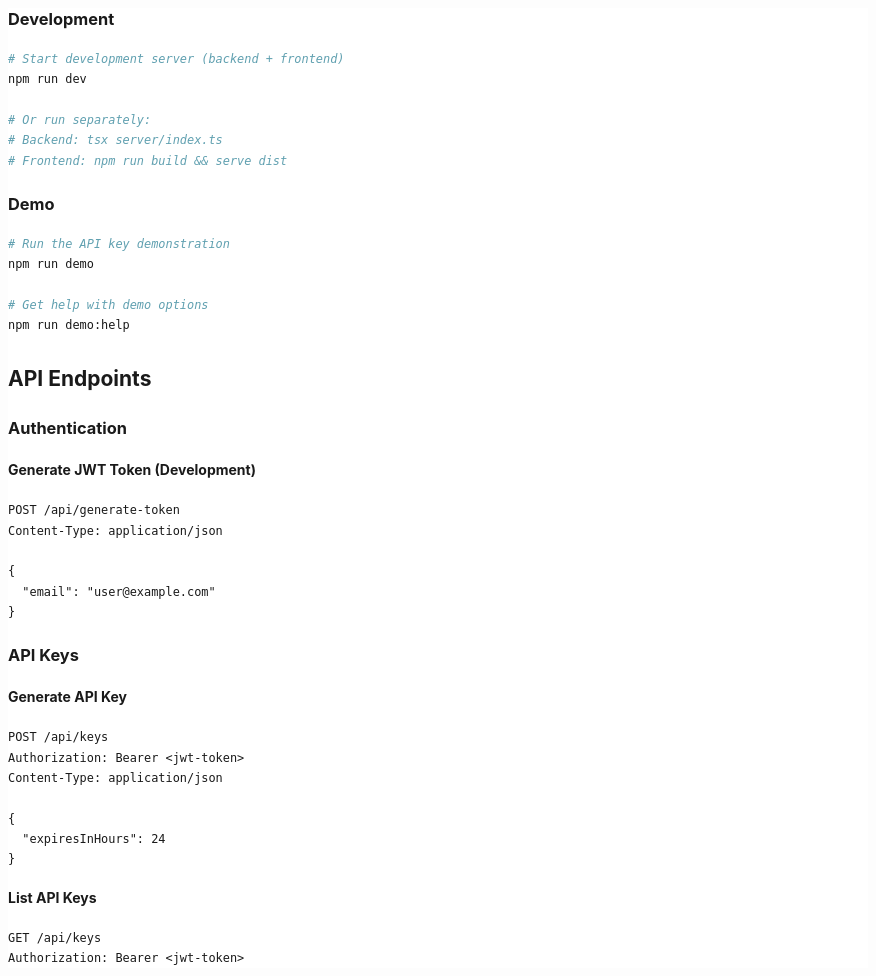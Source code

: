 ### Development

```bash
# Start development server (backend + frontend)
npm run dev

# Or run separately:
# Backend: tsx server/index.ts
# Frontend: npm run build && serve dist
```

### Demo

```bash
# Run the API key demonstration
npm run demo

# Get help with demo options
npm run demo:help
```

## API Endpoints

### Authentication

#### Generate JWT Token (Development)

```http
POST /api/generate-token
Content-Type: application/json

{
  "email": "user@example.com"
}
```

### API Keys

#### Generate API Key

```http
POST /api/keys
Authorization: Bearer <jwt-token>
Content-Type: application/json

{
  "expiresInHours": 24
}
```

#### List API Keys

```http
GET /api/keys
Authorization: Bearer <jwt-token>
```
